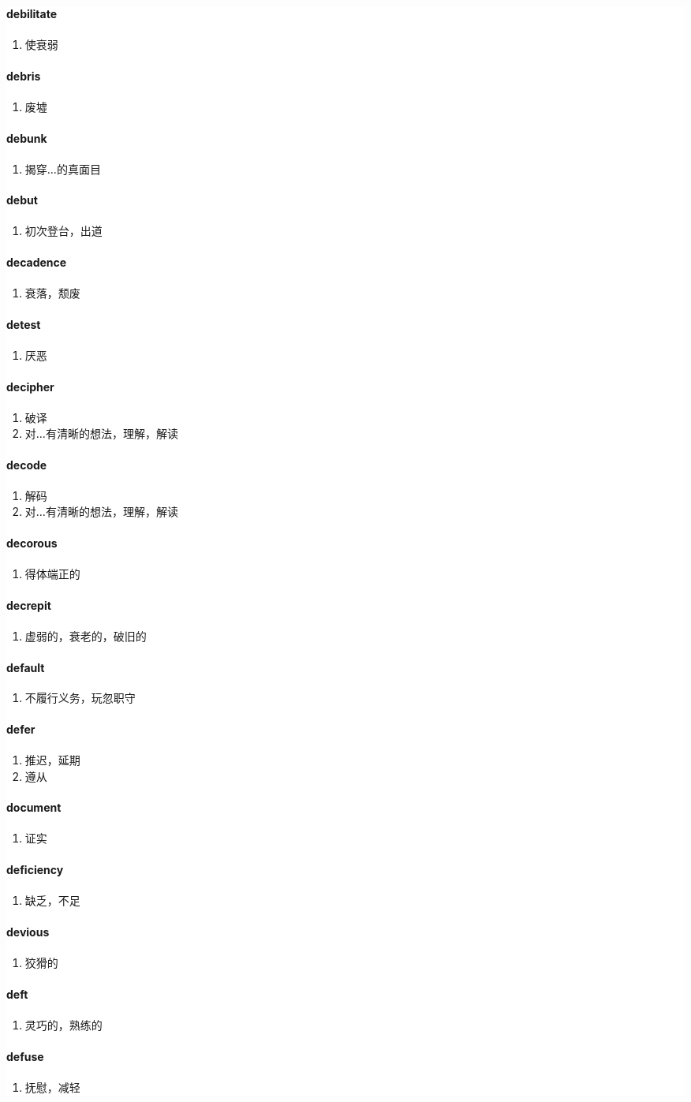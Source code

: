 #### debilitate
1. 使衰弱

#### debris
1. 废墟

#### debunk
1. 揭穿...的真面目

#### debut
1. 初次登台，出道

#### decadence
1. 衰落，颓废

#### detest
1. 厌恶

#### decipher
1. 破译
2. 对...有清晰的想法，理解，解读

#### decode
1. 解码
2. 对...有清晰的想法，理解，解读

#### decorous
1. 得体端正的

#### decrepit
1. 虚弱的，衰老的，破旧的

#### default
1. 不履行义务，玩忽职守

#### defer
1. 推迟，延期
2. 遵从

#### document
1. 证实

#### deficiency
1. 缺乏，不足

#### devious
1. 狡猾的

#### deft
1. 灵巧的，熟练的

#### defuse
1. 抚慰，减轻
